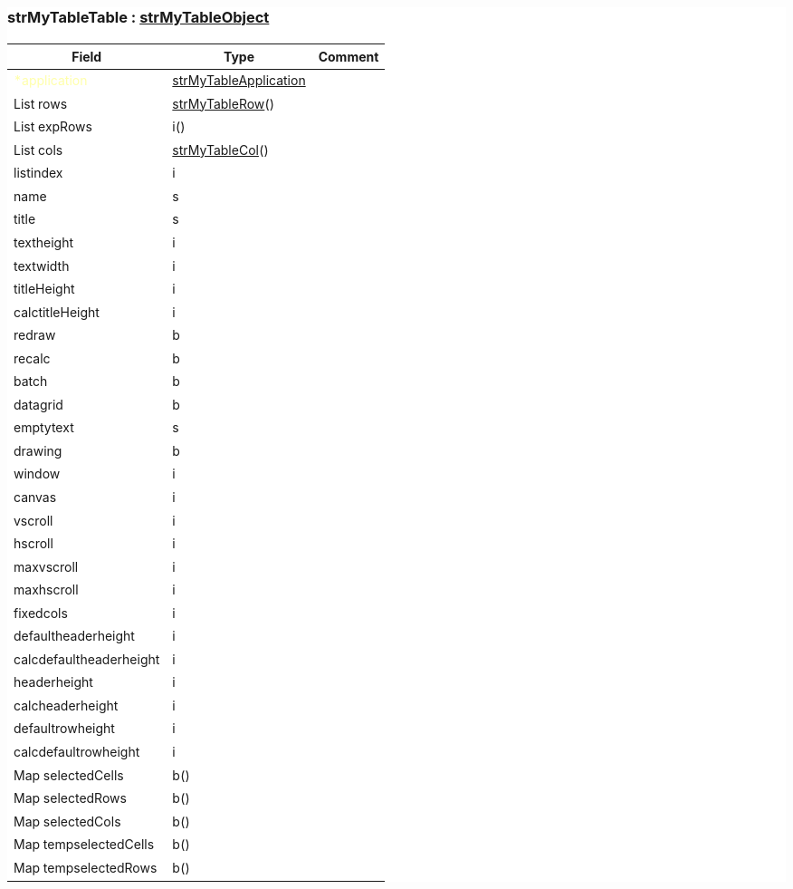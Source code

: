 ### strMyTableTable : [strMyTableObject](#strMyTableObject)
|Field|Type|Comment|
| --- | --- | --- |
|<span style="color:#FFFFAA">*application|[strMyTableApplication](#strMyTableApplication)</span>||
|List rows|[strMyTableRow](#strMyTableRow)()||
|List expRows|i()||
|List cols|[strMyTableCol](#strMyTableCol)()||
|listindex|i||
|name|s||
|title|s||
|textheight|i||
|textwidth|i||
|titleHeight|i||
|calctitleHeight|i||
|redraw|b||
|recalc|b||
|batch|b||
|datagrid|b||
|emptytext|s||
|drawing|b||
|window|i||
|canvas|i||
|vscroll|i||
|hscroll|i||
|maxvscroll|i||
|maxhscroll|i||
|fixedcols|i||
|defaultheaderheight|i||
|calcdefaultheaderheight|i||
|headerheight|i||
|calcheaderheight|i||
|defaultrowheight|i||
|calcdefaultrowheight|i||
|Map selectedCells|b()||
|Map selectedRows|b()||
|Map selectedCols|b()||
|Map tempselectedCells|b()||
|Map tempselectedRows|b()||